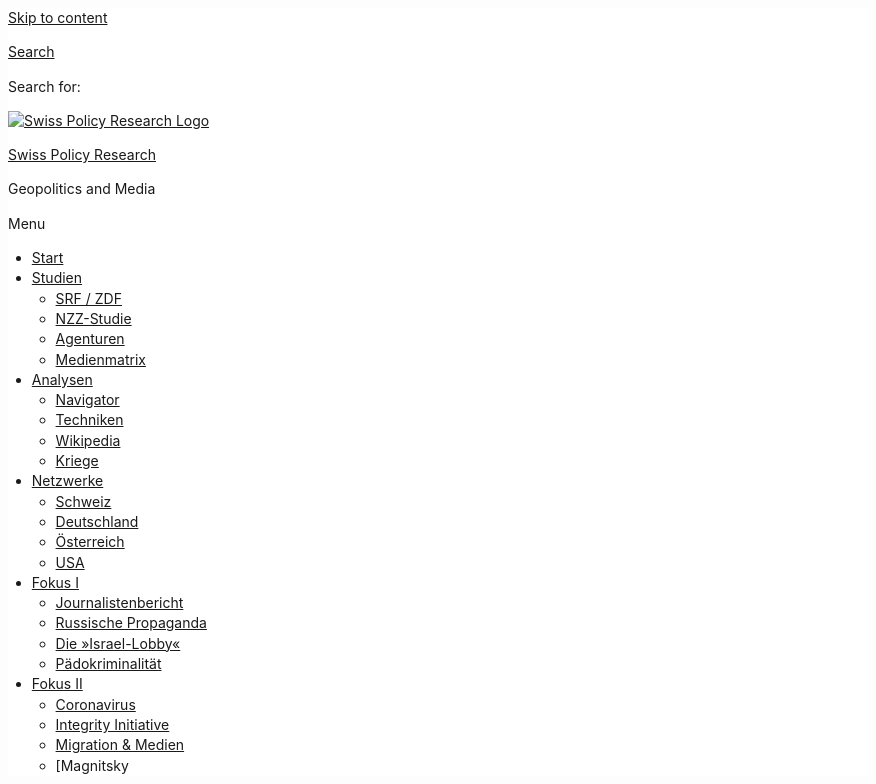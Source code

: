 [Skip to
content](#content)

[](https://swprs.org/)

<div class="cover">

</div>

[Search](#search-container)

<div id="search-container" class="header-search-block bg-graphite hidden">

<span class="screen-reader-text">Search for:</span>

</div>

<div class="header-inner section-inner">

[![Swiss Policy Research
Logo](https://swprs.files.wordpress.com/2020/05/swiss-policy-research-logo-300.png)](https://swprs.org/)

[Swiss Policy Research](https://swprs.org/)

Geopolitics and
    Media

</div>

<div class="navigation section no-padding bg-dark">

Menu

<div class="main-navigation">

  - <span id="menu-item-4374">[Start](https://swprs.org)</span>
  - <span id="menu-item-5941">[Studien](https://swprs.org/srf-propaganda-analyse/)</span>
      - <span id="menu-item-4361">[SRF /
        ZDF](https://swprs.org/srf-propaganda-analyse/)</span>
      - <span id="menu-item-4359">[NZZ-Studie](https://swprs.org/die-nzz-studie/)</span>
      - <span id="menu-item-4373">[Agenturen](https://swprs.org/der-propaganda-multiplikator/)</span>
      - <span id="menu-item-7978">[Medienmatrix](https://swprs.org/die-propaganda-matrix/)</span>
  - <span id="menu-item-9423">[Analysen](https://swprs.org/medien-navigator/)</span>
      - <span id="menu-item-9414">[Navigator](https://swprs.org/medien-navigator/)</span>
      - <span id="menu-item-8524">[Techniken](https://swprs.org/der-propaganda-schluessel/)</span>
      - <span id="menu-item-10908">[Wikipedia](https://swprs.org/propaganda-in-der-wikipedia/)</span>
      - <span id="menu-item-9920">[Kriege](https://swprs.org/logik-imperialer-kriege/)</span>
  - <span id="menu-item-4362">[Netzwerke](https://swprs.org/netzwerk-medien-schweiz/)</span>
      - <span id="menu-item-6283">[Schweiz](https://swprs.org/netzwerk-medien-schweiz/)</span>
      - <span id="menu-item-7215">[Deutschland](https://swprs.org/netzwerk-medien-deutschland/)</span>
      - <span id="menu-item-17401">[Österreich](https://swprs.org/medien-in-oesterreich/)</span>
      - <span id="menu-item-7216">[USA](https://swprs.org/das-american-empire-und-seine-medien/)</span>
  - <span id="menu-item-9228">[Fokus
    I](https://swprs.org/bericht-eines-journalisten/)</span>
      - <span id="menu-item-12119">[Journalistenbericht](https://swprs.org/bericht-eines-journalisten/)</span>
      - <span id="menu-item-12117">[Russische
        Propaganda](https://swprs.org/russische-propaganda/)</span>
      - <span id="menu-item-12118">[Die
        »Israel-Lobby«](https://swprs.org/die-israel-lobby-fakten-und-mythen/)</span>
      - <span id="menu-item-13505">[Pädokriminalität](https://swprs.org/geopolitik-und-paedokriminalitaet/)</span>
  - <span id="menu-item-17258">[Fokus
    II](https://swprs.org/migration-und-medien/)</span>
      - <span id="menu-item-32838">[Coronavirus](https://swprs.org/covid-19-hinweis-ii/)</span>
      - <span id="menu-item-12939">[Integrity
        Initiative](https://swprs.org/die-integrity-initiative/)</span>
      - <span id="menu-item-17290">[Migration &
        Medien](https://swprs.org/migration-und-medien/)</span>
      - <span id="menu-item-17291">[Magnitsky